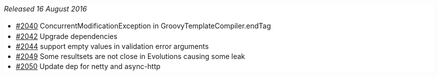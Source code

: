 *Released 16 August 2016*


* [#2040](https://play.lighthouseapp.com/projects/57987/tickets/2040-concurrentmodificationexception-in-groovytemplatecompilerendtag) ConcurrentModificationException in GroovyTemplateCompiler.endTag
* [#2042](https://play.lighthouseapp.com/projects/57987/tickets/2042) Upgrade dependencies
* [#2044](https://play.lighthouseapp.com/projects/57987/tickets/2044) support empty values in validation error
arguments
* [#2049](https://play.lighthouseapp.com/projects/57987/tickets/2049) Some resultsets are not close in Evolutions causing some leak
* [#2050](https://play.lighthouseapp.com/projects/57987/tickets/2050) Update dep for netty and async-http
